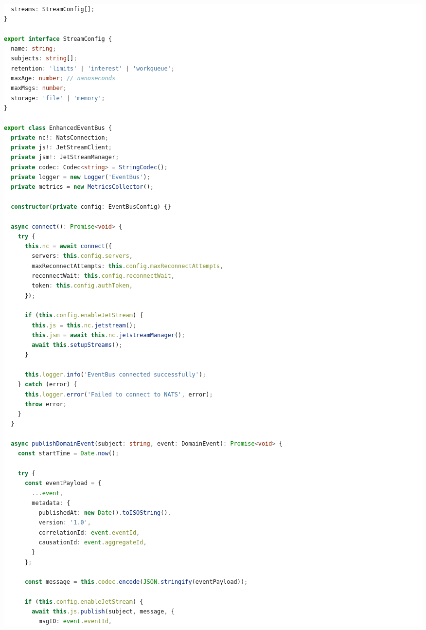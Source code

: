 ```typescript
  streams: StreamConfig[];
}

export interface StreamConfig {
  name: string;
  subjects: string[];
  retention: 'limits' | 'interest' | 'workqueue';
  maxAge: number; // nanoseconds
  maxMsgs: number;
  storage: 'file' | 'memory';
}

export class EnhancedEventBus {
  private nc!: NatsConnection;
  private js!: JetStreamClient;
  private jsm!: JetStreamManager;
  private codec: Codec<string> = StringCodec();
  private logger = new Logger('EventBus');
  private metrics = new MetricsCollector();

  constructor(private config: EventBusConfig) {}

  async connect(): Promise<void> {
    try {
      this.nc = await connect({
        servers: this.config.servers,
        maxReconnectAttempts: this.config.maxReconnectAttempts,
        reconnectWait: this.config.reconnectWait,
        token: this.config.authToken,
      });

      if (this.config.enableJetStream) {
        this.js = this.nc.jetstream();
        this.jsm = await this.nc.jetstreamManager();
        await this.setupStreams();
      }

      this.logger.info('EventBus connected successfully');
    } catch (error) {
      this.logger.error('Failed to connect to NATS', error);
      throw error;
    }
  }

  async publishDomainEvent(subject: string, event: DomainEvent): Promise<void> {
    const startTime = Date.now();
    
    try {
      const eventPayload = {
        ...event,
        metadata: {
          publishedAt: new Date().toISOString(),
          version: '1.0',
          correlationId: event.eventId,
          causationId: event.aggregateId,
        }
      };

      const message = this.codec.encode(JSON.stringify(eventPayload));

      if (this.config.enableJetStream) {
        await this.js.publish(subject, message, {
          msgID: event.eventId,
```